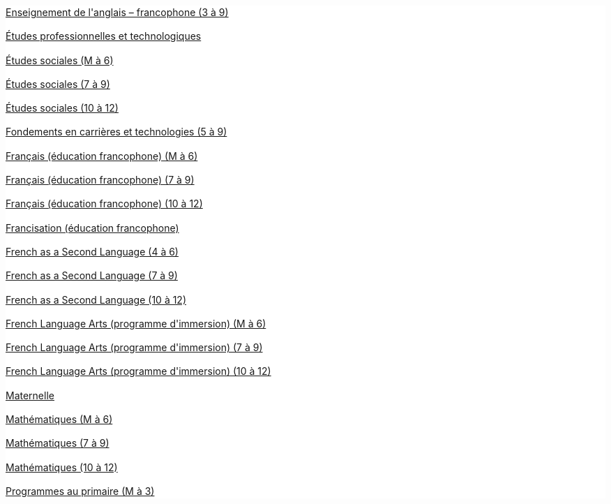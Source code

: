 [Enseignement de l'anglais – francophone (3 à 9)](https://education.alberta.ca/enseignement-de-langlais-aux-francophones/ela-pour-francophones/ "ELA pour francophones")

[Études professionnelles et technologiques](https://education.alberta.ca/%C3%A9tudes-professionnelles-et-technologiques/programme-d%C3%A9tudes/ "Études professionnelles et technologiques")

[Études sociales (M à 6)](https://education.alberta.ca/%C3%A9tudes-sociales-m-%C3%A0-6/programmes-d%C3%A9tudes/ "Programmes d'études")

[Études sociales (7 à 9)](https://education.alberta.ca/%C3%A9tudes-sociales-7-%C3%A0-9/programmes-d%C3%A9tudes/ "Programmes d'études")

[Études sociales (10 à 12)](https://education.alberta.ca/%C3%A9tudes-sociales-10-%C3%A0-12/programmes-d%C3%A9tudes/ "Programmes d'études")

[Fondements en carrières et technologies (5 à 9)](https://education.alberta.ca/fondements-en-carri%C3%A8res-et-technologies-5-9/programme-d%C3%A9tudes/ "Programme d'études")

[Français (éducation francophone) (M à 6)](https://education.alberta.ca/fran%C3%A7ais-m-%C3%A0-6/programmes-d%C3%A9tudes/ "Programmes d'études")

[Français (éducation francophone) (7 à 9)](https://education.alberta.ca/fran%C3%A7ais-7-%C3%A0-9/programmes-d%C3%A9tudes/ "Programmes d'études")

[Français (éducation francophone) (10 à 12)](https://education.alberta.ca/fran%C3%A7ais-10-%C3%A0-12/programmes-d%C3%A9tudes/ "Programmes d'études")

[Francisation (éducation francophone)](https://education.alberta.ca/francisation-%C3%A9ducation-francophone/ "Aperçu")

[French as a Second Language (4 à 6)](https://education.alberta.ca/french-as-a-second-language-4-6/programs-of-study/ "French as a Second Language \(4–6\)")

[French as a Second Language (7 à 9)](https://education.alberta.ca/french-as-a-second-language-7-9/program-of-studies/ "French as a Second Language \(7–9\)")

[French as a Second Language (10 à 12)](https://education.alberta.ca/french-as-a-second-language-10-12/programs-of-study/ "French as a Second Language \(10–12\)")

[French Language Arts (programme d'immersion) (M à 6)](https://education.alberta.ca/french-language-arts-m-%C3%A0-12/?searchMode=3 "Programmes d'études")

[French Language Arts (programme d'immersion) (7 à 9)](https://education.alberta.ca/french-language-arts-7-%C3%A0-9/programmes-d%C3%A9tudes/ "Programmes d'études")

[French Language Arts (programme d'immersion) (10 à 12)](https://education.alberta.ca/french-language-arts-10-%C3%A0-12/programmes-d%C3%A9tudes/ "Programmes d'études")

[Maternelle](https://education.alberta.ca/services-au-pr%C3%A9scolaire/maternelle/ "Maternelle")

[Mathématiques (M à 6)](https://education.alberta.ca/math%C3%A9matiques-m-%C3%A0-6/programme-d%C3%A9tudes/ "Programme d'études")

[Mathématiques (7 à 9)](https://education.alberta.ca/math%C3%A9matiques-7-%C3%A0-9/programmes-d%C3%A9tudes/ "Programmes d'études")

[Mathématiques (10 à 12)](https://education.alberta.ca/math%C3%A9matiques-10-%C3%A0-12/programmes-d%C3%A9tudes/ "Programmes d'études")

[Programmes au primaire (M à 3)](https://education.alberta.ca/programmes-au-primaire-m-%C3%A0-3/ "Programmes au primaire \(M à 3\)")
